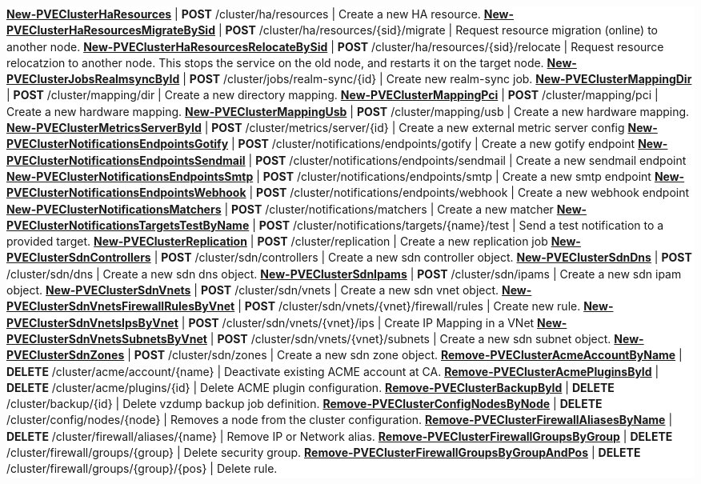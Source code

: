 [**New-PVEClusterHaResources**](PVEClusterApi.md#New-PVEClusterHaResources) | **POST** /cluster/ha/resources | Create a new HA resource.
[**New-PVEClusterHaResourcesMigrateBySid**](PVEClusterApi.md#New-PVEClusterHaResourcesMigrateBySid) | **POST** /cluster/ha/resources/{sid}/migrate | Request resource migration (online) to another node.
[**New-PVEClusterHaResourcesRelocateBySid**](PVEClusterApi.md#New-PVEClusterHaResourcesRelocateBySid) | **POST** /cluster/ha/resources/{sid}/relocate | Request resource relocatzion to another node. This stops the service on the old node, and restarts it on the target node.
[**New-PVEClusterJobsRealmsyncById**](PVEClusterApi.md#New-PVEClusterJobsRealmsyncById) | **POST** /cluster/jobs/realm-sync/{id} | Create new realm-sync job.
[**New-PVEClusterMappingDir**](PVEClusterApi.md#New-PVEClusterMappingDir) | **POST** /cluster/mapping/dir | Create a new directory mapping.
[**New-PVEClusterMappingPci**](PVEClusterApi.md#New-PVEClusterMappingPci) | **POST** /cluster/mapping/pci | Create a new hardware mapping.
[**New-PVEClusterMappingUsb**](PVEClusterApi.md#New-PVEClusterMappingUsb) | **POST** /cluster/mapping/usb | Create a new hardware mapping.
[**New-PVEClusterMetricsServerById**](PVEClusterApi.md#New-PVEClusterMetricsServerById) | **POST** /cluster/metrics/server/{id} | Create a new external metric server config
[**New-PVEClusterNotificationsEndpointsGotify**](PVEClusterApi.md#New-PVEClusterNotificationsEndpointsGotify) | **POST** /cluster/notifications/endpoints/gotify | Create a new gotify endpoint
[**New-PVEClusterNotificationsEndpointsSendmail**](PVEClusterApi.md#New-PVEClusterNotificationsEndpointsSendmail) | **POST** /cluster/notifications/endpoints/sendmail | Create a new sendmail endpoint
[**New-PVEClusterNotificationsEndpointsSmtp**](PVEClusterApi.md#New-PVEClusterNotificationsEndpointsSmtp) | **POST** /cluster/notifications/endpoints/smtp | Create a new smtp endpoint
[**New-PVEClusterNotificationsEndpointsWebhook**](PVEClusterApi.md#New-PVEClusterNotificationsEndpointsWebhook) | **POST** /cluster/notifications/endpoints/webhook | Create a new webhook endpoint
[**New-PVEClusterNotificationsMatchers**](PVEClusterApi.md#New-PVEClusterNotificationsMatchers) | **POST** /cluster/notifications/matchers | Create a new matcher
[**New-PVEClusterNotificationsTargetsTestByName**](PVEClusterApi.md#New-PVEClusterNotificationsTargetsTestByName) | **POST** /cluster/notifications/targets/{name}/test | Send a test notification to a provided target.
[**New-PVEClusterReplication**](PVEClusterApi.md#New-PVEClusterReplication) | **POST** /cluster/replication | Create a new replication job
[**New-PVEClusterSdnControllers**](PVEClusterApi.md#New-PVEClusterSdnControllers) | **POST** /cluster/sdn/controllers | Create a new sdn controller object.
[**New-PVEClusterSdnDns**](PVEClusterApi.md#New-PVEClusterSdnDns) | **POST** /cluster/sdn/dns | Create a new sdn dns object.
[**New-PVEClusterSdnIpams**](PVEClusterApi.md#New-PVEClusterSdnIpams) | **POST** /cluster/sdn/ipams | Create a new sdn ipam object.
[**New-PVEClusterSdnVnets**](PVEClusterApi.md#New-PVEClusterSdnVnets) | **POST** /cluster/sdn/vnets | Create a new sdn vnet object.
[**New-PVEClusterSdnVnetsFirewallRulesByVnet**](PVEClusterApi.md#New-PVEClusterSdnVnetsFirewallRulesByVnet) | **POST** /cluster/sdn/vnets/{vnet}/firewall/rules | Create new rule.
[**New-PVEClusterSdnVnetsIpsByVnet**](PVEClusterApi.md#New-PVEClusterSdnVnetsIpsByVnet) | **POST** /cluster/sdn/vnets/{vnet}/ips | Create IP Mapping in a VNet
[**New-PVEClusterSdnVnetsSubnetsByVnet**](PVEClusterApi.md#New-PVEClusterSdnVnetsSubnetsByVnet) | **POST** /cluster/sdn/vnets/{vnet}/subnets | Create a new sdn subnet object.
[**New-PVEClusterSdnZones**](PVEClusterApi.md#New-PVEClusterSdnZones) | **POST** /cluster/sdn/zones | Create a new sdn zone object.
[**Remove-PVEClusterAcmeAccountByName**](PVEClusterApi.md#Remove-PVEClusterAcmeAccountByName) | **DELETE** /cluster/acme/account/{name} | Deactivate existing ACME account at CA.
[**Remove-PVEClusterAcmePluginsById**](PVEClusterApi.md#Remove-PVEClusterAcmePluginsById) | **DELETE** /cluster/acme/plugins/{id} | Delete ACME plugin configuration.
[**Remove-PVEClusterBackupById**](PVEClusterApi.md#Remove-PVEClusterBackupById) | **DELETE** /cluster/backup/{id} | Delete vzdump backup job definition.
[**Remove-PVEClusterConfigNodesByNode**](PVEClusterApi.md#Remove-PVEClusterConfigNodesByNode) | **DELETE** /cluster/config/nodes/{node} | Removes a node from the cluster configuration.
[**Remove-PVEClusterFirewallAliasesByName**](PVEClusterApi.md#Remove-PVEClusterFirewallAliasesByName) | **DELETE** /cluster/firewall/aliases/{name} | Remove IP or Network alias.
[**Remove-PVEClusterFirewallGroupsByGroup**](PVEClusterApi.md#Remove-PVEClusterFirewallGroupsByGroup) | **DELETE** /cluster/firewall/groups/{group} | Delete security group.
[**Remove-PVEClusterFirewallGroupsByGroupAndPos**](PVEClusterApi.md#Remove-PVEClusterFirewallGroupsByGroupAndPos) | **DELETE** /cluster/firewall/groups/{group}/{pos} | Delete rule.